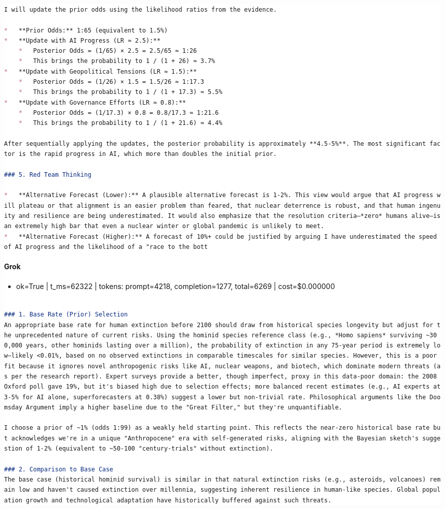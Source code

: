 ```md
I will update the prior odds using the likelihood ratios from the evidence.

*   **Prior Odds:** 1:65 (equivalent to 1.5%)
*   **Update with AI Progress (LR ≈ 2.5):**
    *   Posterior Odds = (1/65) × 2.5 = 2.5/65 ≈ 1:26
    *   This brings the probability to 1 / (1 + 26) ≈ 3.7%
*   **Update with Geopolitical Tensions (LR ≈ 1.5):**
    *   Posterior Odds = (1/26) × 1.5 = 1.5/26 ≈ 1:17.3
    *   This brings the probability to 1 / (1 + 17.3) ≈ 5.5%
*   **Update with Governance Efforts (LR ≈ 0.8):**
    *   Posterior Odds = (1/17.3) × 0.8 = 0.8/17.3 ≈ 1:21.6
    *   This brings the probability to 1 / (1 + 21.6) ≈ 4.4%

After sequentially applying the updates, the posterior probability is approximately **4.5-5%**. The most significant factor is the rapid progress in AI, which more than doubles the initial prior.

### 5. Red Team Thinking

*   **Alternative Forecast (Lower):** A plausible alternative forecast is 1-2%. This view would argue that AI progress will plateau or that alignment is an easier problem than feared, that nuclear deterrence is robust, and that human ingenuity and resilience are being underestimated. It would also emphasize that the resolution criteria—*zero* humans alive—is an extremely high bar that even a nuclear winter or global pandemic is unlikely to meet.
*   **Alternative Forecast (Higher):** A forecast of 10%+ could be justified by arguing I have underestimated the speed of AI progress and the likelihood of a "race to the bott

```

#### Grok

- ok=True | t_ms=62322 | tokens: prompt=4218, completion=1277, total=6269 | cost=$0.000000

```md

### 1. Base Rate (Prior) Selection
An appropriate base rate for human extinction before 2100 should draw from historical species longevity but adjust for the unprecedented nature of current risks. Using the hominid species reference class (e.g., *Homo sapiens* surviving ~300,000 years, other hominids lasting over a million), the probability of extinction in any 75-year period is extremely low—likely <0.01%, based on no observed extinctions in comparable timescales for similar species. However, this is a poor fit because it ignores novel anthropogenic risks like AI, nuclear weapons, and biotech, which dominate modern threats (as per the research report). Expert surveys provide a better, though imperfect, proxy in this data-poor domain: the 2008 Oxford poll gave 19%, but it's biased high due to selection effects; more balanced recent estimates (e.g., AI experts at 3-5% for AI alone, superforecasters at 0.38%) suggest a lower but non-trivial rate. Philosophical arguments like the Doomsday Argument imply a higher baseline due to the "Great Filter," but they're unquantifiable.

I choose a prior of ~1% (odds 1:99) as a weakly held starting point. This reflects the near-zero historical base rate but acknowledges we're in a unique "Anthropocene" era with self-generated risks, aligning with the Bayesian sketch's suggestion of 1-2% (equivalent to ~50-100 "century-trials" without extinction).

### 2. Comparison to Base Case
The base case (historical hominid survival) is similar in that natural extinction risks (e.g., asteroids, volcanoes) remain low and haven't caused extinction over millennia, suggesting inherent resilience in human-like species. Global population growth and technological adaptation have historically buffered against such threats.

```
